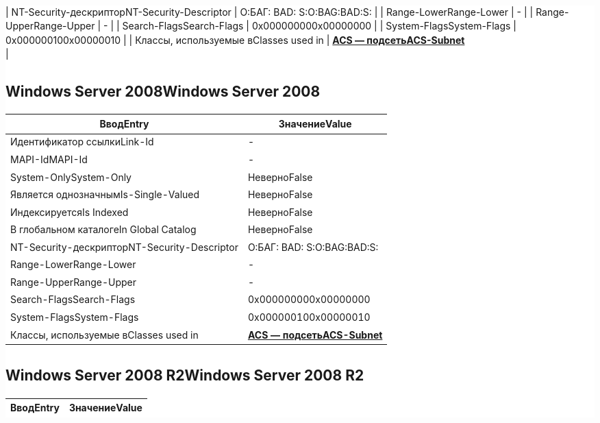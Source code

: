 | <span data-ttu-id="8bcf1-189">NT-Security-дескриптор</span><span class="sxs-lookup"><span data-stu-id="8bcf1-189">NT-Security-Descriptor</span></span> | <span data-ttu-id="8bcf1-190">О:БАГ: BAD: S:</span><span class="sxs-lookup"><span data-stu-id="8bcf1-190">O:BAG:BAD:S:</span></span>                                 |
| <span data-ttu-id="8bcf1-191">Range-Lower</span><span class="sxs-lookup"><span data-stu-id="8bcf1-191">Range-Lower</span></span>            | \-                                           |
| <span data-ttu-id="8bcf1-192">Range-Upper</span><span class="sxs-lookup"><span data-stu-id="8bcf1-192">Range-Upper</span></span>            | \-                                           |
| <span data-ttu-id="8bcf1-193">Search-Flags</span><span class="sxs-lookup"><span data-stu-id="8bcf1-193">Search-Flags</span></span>           | <span data-ttu-id="8bcf1-194">0x00000000</span><span class="sxs-lookup"><span data-stu-id="8bcf1-194">0x00000000</span></span>                                   |
| <span data-ttu-id="8bcf1-195">System-Flags</span><span class="sxs-lookup"><span data-stu-id="8bcf1-195">System-Flags</span></span>           | <span data-ttu-id="8bcf1-196">0x00000010</span><span class="sxs-lookup"><span data-stu-id="8bcf1-196">0x00000010</span></span>                                   |
| <span data-ttu-id="8bcf1-197">Классы, используемые в</span><span class="sxs-lookup"><span data-stu-id="8bcf1-197">Classes used in</span></span>        | [<span data-ttu-id="8bcf1-198">**ACS — подсеть**</span><span class="sxs-lookup"><span data-stu-id="8bcf1-198">**ACS-Subnet**</span></span>](c-acssubnet.md)<br/> |



## <a name="windows-server-2008"></a><span data-ttu-id="8bcf1-199">Windows Server 2008</span><span class="sxs-lookup"><span data-stu-id="8bcf1-199">Windows Server 2008</span></span>



| <span data-ttu-id="8bcf1-200">Ввод</span><span class="sxs-lookup"><span data-stu-id="8bcf1-200">Entry</span></span> | <span data-ttu-id="8bcf1-201">Значение</span><span class="sxs-lookup"><span data-stu-id="8bcf1-201">Value</span></span> |
|------------------------|----------------------------------------------|
| <span data-ttu-id="8bcf1-202">Идентификатор ссылки</span><span class="sxs-lookup"><span data-stu-id="8bcf1-202">Link-Id</span></span>                | \-                                           |
| <span data-ttu-id="8bcf1-203">MAPI-Id</span><span class="sxs-lookup"><span data-stu-id="8bcf1-203">MAPI-Id</span></span>                | \-                                           |
| <span data-ttu-id="8bcf1-204">System-Only</span><span class="sxs-lookup"><span data-stu-id="8bcf1-204">System-Only</span></span>            | <span data-ttu-id="8bcf1-205">Неверно</span><span class="sxs-lookup"><span data-stu-id="8bcf1-205">False</span></span>                                        |
| <span data-ttu-id="8bcf1-206">Является однозначным</span><span class="sxs-lookup"><span data-stu-id="8bcf1-206">Is-Single-Valued</span></span>       | <span data-ttu-id="8bcf1-207">Неверно</span><span class="sxs-lookup"><span data-stu-id="8bcf1-207">False</span></span>                                        |
| <span data-ttu-id="8bcf1-208">Индексируется</span><span class="sxs-lookup"><span data-stu-id="8bcf1-208">Is Indexed</span></span>             | <span data-ttu-id="8bcf1-209">Неверно</span><span class="sxs-lookup"><span data-stu-id="8bcf1-209">False</span></span>                                        |
| <span data-ttu-id="8bcf1-210">В глобальном каталоге</span><span class="sxs-lookup"><span data-stu-id="8bcf1-210">In Global Catalog</span></span>      | <span data-ttu-id="8bcf1-211">Неверно</span><span class="sxs-lookup"><span data-stu-id="8bcf1-211">False</span></span>                                        |
| <span data-ttu-id="8bcf1-212">NT-Security-дескриптор</span><span class="sxs-lookup"><span data-stu-id="8bcf1-212">NT-Security-Descriptor</span></span> | <span data-ttu-id="8bcf1-213">О:БАГ: BAD: S:</span><span class="sxs-lookup"><span data-stu-id="8bcf1-213">O:BAG:BAD:S:</span></span>                                 |
| <span data-ttu-id="8bcf1-214">Range-Lower</span><span class="sxs-lookup"><span data-stu-id="8bcf1-214">Range-Lower</span></span>            | \-                                           |
| <span data-ttu-id="8bcf1-215">Range-Upper</span><span class="sxs-lookup"><span data-stu-id="8bcf1-215">Range-Upper</span></span>            | \-                                           |
| <span data-ttu-id="8bcf1-216">Search-Flags</span><span class="sxs-lookup"><span data-stu-id="8bcf1-216">Search-Flags</span></span>           | <span data-ttu-id="8bcf1-217">0x00000000</span><span class="sxs-lookup"><span data-stu-id="8bcf1-217">0x00000000</span></span>                                   |
| <span data-ttu-id="8bcf1-218">System-Flags</span><span class="sxs-lookup"><span data-stu-id="8bcf1-218">System-Flags</span></span>           | <span data-ttu-id="8bcf1-219">0x00000010</span><span class="sxs-lookup"><span data-stu-id="8bcf1-219">0x00000010</span></span>                                   |
| <span data-ttu-id="8bcf1-220">Классы, используемые в</span><span class="sxs-lookup"><span data-stu-id="8bcf1-220">Classes used in</span></span>        | [<span data-ttu-id="8bcf1-221">**ACS — подсеть**</span><span class="sxs-lookup"><span data-stu-id="8bcf1-221">**ACS-Subnet**</span></span>](c-acssubnet.md)<br/> |



## <a name="windows-server-2008-r2"></a><span data-ttu-id="8bcf1-222">Windows Server 2008 R2</span><span class="sxs-lookup"><span data-stu-id="8bcf1-222">Windows Server 2008 R2</span></span>



| <span data-ttu-id="8bcf1-223">Ввод</span><span class="sxs-lookup"><span data-stu-id="8bcf1-223">Entry</span></span> | <span data-ttu-id="8bcf1-224">Значение</span><span class="sxs-lookup"><span data-stu-id="8bcf1-224">Value</span></span> |
|------------------------|----------------------------------------------|